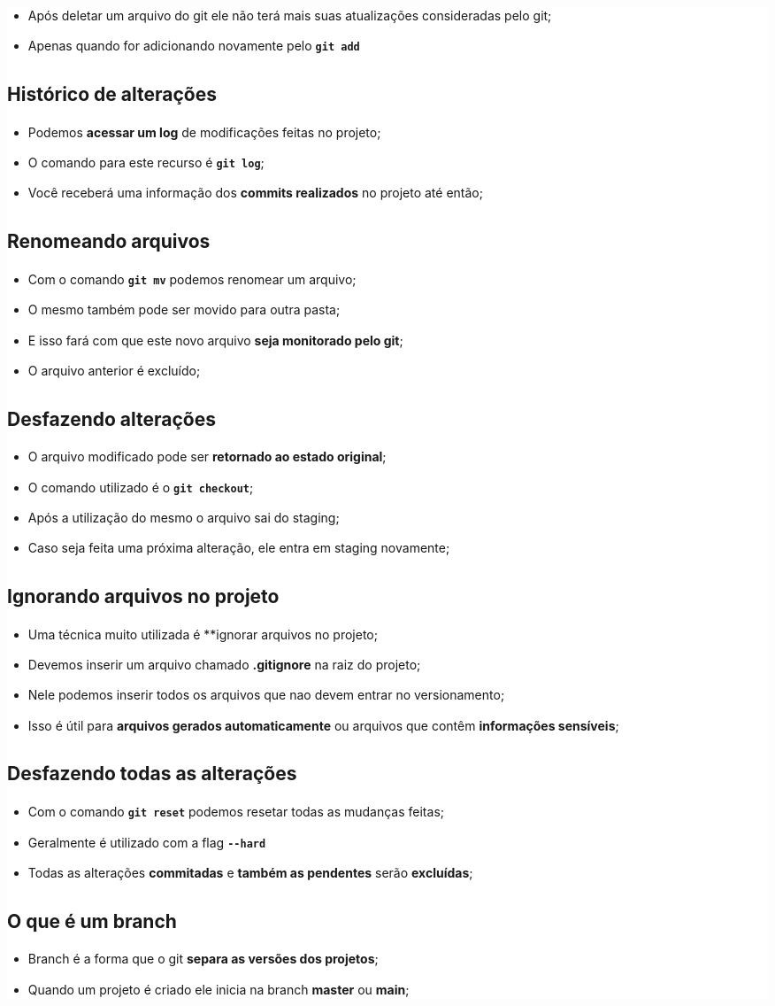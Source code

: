 - Após deletar um arquivo do git ele não terá mais suas atualizações consideradas pelo git;

- Apenas quando for adicionando novamente pelo **`git add`**

## Histórico de alterações

- Podemos **acessar um log** de modificações feitas no projeto;

- O comando para este recurso é **`git log`**;

- Você receberá uma informação dos **commits realizados** no projeto até então;

## Renomeando arquivos

- Com o comando **`git mv`** podemos renomear um arquivo;

- O mesmo também pode ser movido para outra pasta;

- E isso fará com que este novo arquivo **seja monitorado pelo git**;

- O arquivo anterior é excluído;

## Desfazendo alterações

- O arquivo modificado pode ser **retornado ao estado original**;

- O comando utilizado é o **`git checkout`**;

- Após a utilização do mesmo o arquivo sai do staging;

- Caso seja feita uma próxima alteração, ele entra em staging novamente;

## Ignorando arquivos no projeto

- Uma técnica muito utilizada é **ignorar arquivos no projeto;

- Devemos inserir um arquivo chamado **.gitignore** na raiz do projeto;

- Nele podemos inserir todos os arquivos que nao devem entrar no versionamento;

- Isso é útil para **arquivos gerados automaticamente** ou arquivos que contêm **informações sensíveis**;

## Desfazendo todas as alterações

- Com o comando **`git reset`** podemos resetar todas as mudanças feitas;

- Geralmente é utilizado com a flag **`--hard`**

- Todas as alterações **commitadas** e **também as pendentes** serão **excluídas**;

## O que é um branch

- Branch é a forma que o git **separa as versões dos projetos**;

- Quando um projeto é criado ele inicia na branch **master** ou **main**;
